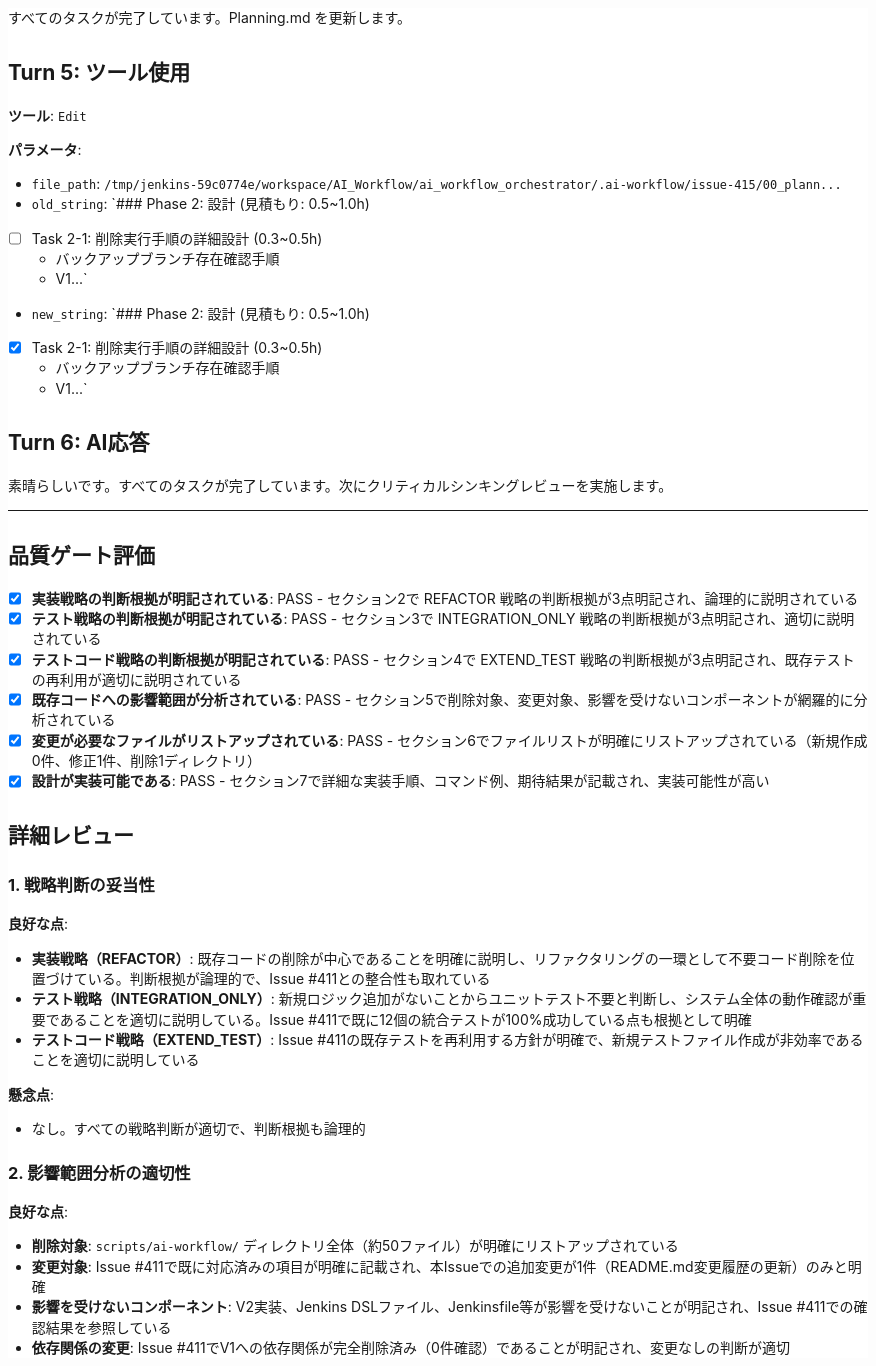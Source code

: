 すべてのタスクが完了しています。Planning.md を更新します。

## Turn 5: ツール使用

**ツール**: `Edit`

**パラメータ**:
- `file_path`: `/tmp/jenkins-59c0774e/workspace/AI_Workflow/ai_workflow_orchestrator/.ai-workflow/issue-415/00_plann...`
- `old_string`: `### Phase 2: 設計 (見積もり: 0.5~1.0h)

- [ ] Task 2-1: 削除実行手順の詳細設計 (0.3~0.5h)
  - バックアップブランチ存在確認手順
  - V1...`
- `new_string`: `### Phase 2: 設計 (見積もり: 0.5~1.0h)

- [x] Task 2-1: 削除実行手順の詳細設計 (0.3~0.5h)
  - バックアップブランチ存在確認手順
  - V1...`

## Turn 6: AI応答

素晴らしいです。すべてのタスクが完了しています。次にクリティカルシンキングレビューを実施します。

---

## 品質ゲート評価

- [x] **実装戦略の判断根拠が明記されている**: PASS - セクション2で REFACTOR 戦略の判断根拠が3点明記され、論理的に説明されている
- [x] **テスト戦略の判断根拠が明記されている**: PASS - セクション3で INTEGRATION_ONLY 戦略の判断根拠が3点明記され、適切に説明されている  
- [x] **テストコード戦略の判断根拠が明記されている**: PASS - セクション4で EXTEND_TEST 戦略の判断根拠が3点明記され、既存テストの再利用が適切に説明されている
- [x] **既存コードへの影響範囲が分析されている**: PASS - セクション5で削除対象、変更対象、影響を受けないコンポーネントが網羅的に分析されている
- [x] **変更が必要なファイルがリストアップされている**: PASS - セクション6でファイルリストが明確にリストアップされている（新規作成0件、修正1件、削除1ディレクトリ）
- [x] **設計が実装可能である**: PASS - セクション7で詳細な実装手順、コマンド例、期待結果が記載され、実装可能性が高い

## 詳細レビュー

### 1. 戦略判断の妥当性

**良好な点**:
- **実装戦略（REFACTOR）**: 既存コードの削除が中心であることを明確に説明し、リファクタリングの一環として不要コード削除を位置づけている。判断根拠が論理的で、Issue #411との整合性も取れている
- **テスト戦略（INTEGRATION_ONLY）**: 新規ロジック追加がないことからユニットテスト不要と判断し、システム全体の動作確認が重要であることを適切に説明している。Issue #411で既に12個の統合テストが100%成功している点も根拠として明確
- **テストコード戦略（EXTEND_TEST）**: Issue #411の既存テストを再利用する方針が明確で、新規テストファイル作成が非効率であることを適切に説明している

**懸念点**:
- なし。すべての戦略判断が適切で、判断根拠も論理的

### 2. 影響範囲分析の適切性

**良好な点**:
- **削除対象**: `scripts/ai-workflow/` ディレクトリ全体（約50ファイル）が明確にリストアップされている
- **変更対象**: Issue #411で既に対応済みの項目が明確に記載され、本Issueでの追加変更が1件（README.md変更履歴の更新）のみと明確
- **影響を受けないコンポーネント**: V2実装、Jenkins DSLファイル、Jenkinsfile等が影響を受けないことが明記され、Issue #411での確認結果を参照している
- **依存関係の変更**: Issue #411でV1への依存関係が完全削除済み（0件確認）であることが明記され、変更なしの判断が適切
